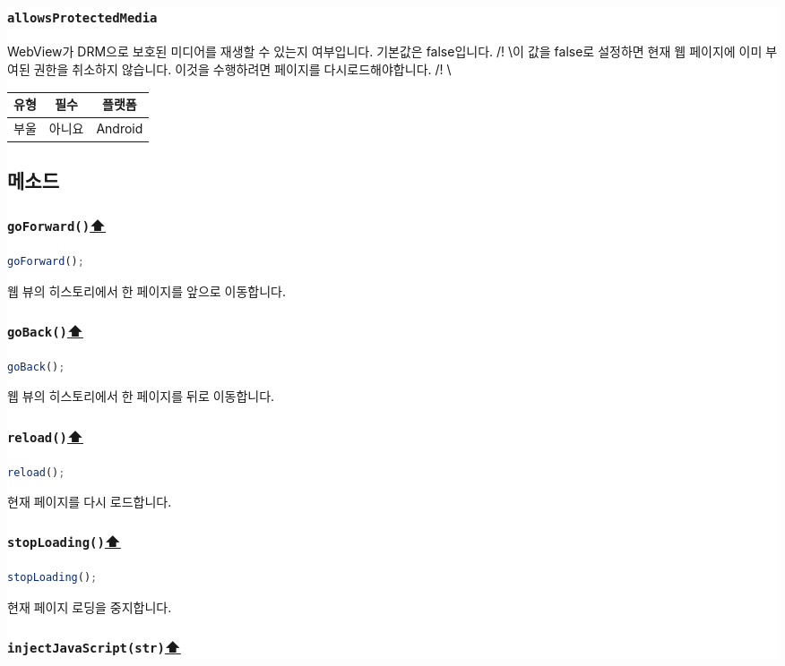 ### `allowsProtectedMedia`

WebView가 DRM으로 보호된 미디어를 재생할 수 있는지 여부입니다. 기본값은 false입니다. /! \이 값을 false로 설정하면 현재 웹 페이지에 이미 부여된 권한을 취소하지 않습니다. 이것을 수행하려면 페이지를 다시로드해야합니다. /! \

| 유형 | 필수   | 플랫폼  |
| ---- | ------ | ------- |
| 부울 | 아니요 | Android |

## 메소드

### `goForward()`[⬆](https://github.com/react-native-webview/react-native-webview/blob/master/docs/Reference.md#methods-index)

```jsx
goForward();
```

웹 뷰의 히스토리에서 한 페이지를 앞으로 이동합니다.

### `goBack()`[⬆](https://github.com/react-native-webview/react-native-webview/blob/master/docs/Reference.md#methods-index)

```jsx
goBack();
```

웹 뷰의 히스토리에서 한 페이지를 뒤로 이동합니다.

### `reload()`[⬆](https://github.com/react-native-webview/react-native-webview/blob/master/docs/Reference.md#methods-index)

```jsx
reload();
```

현재 페이지를 다시 로드합니다.

### `stopLoading()`[⬆](https://github.com/react-native-webview/react-native-webview/blob/master/docs/Reference.md#methods-index)

```jsx
stopLoading();
```

현재 페이지 로딩을 중지합니다.

### `injectJavaScript(str)`[⬆](https://github.com/react-native-webview/react-native-webview/blob/master/docs/Reference.md#methods-index)
